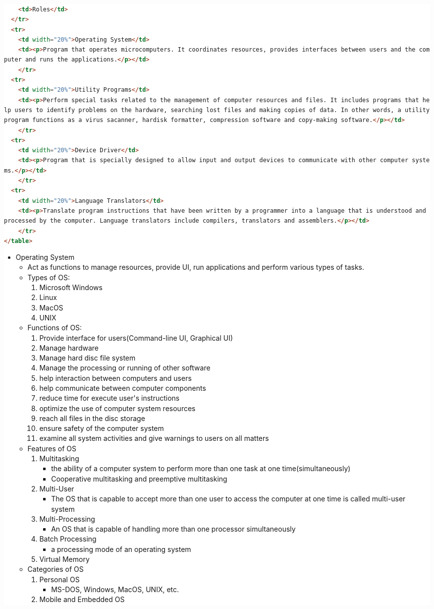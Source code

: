 ```html
    <td>Roles</td>
  </tr>
  <tr>
    <td width="20%">Operating System</td>
    <td><p>Program that operates microcomputers. It coordinates resources, provides interfaces between users and the computer and runs the applications.</p></td>
    </tr>
  <tr>
    <td width="20%">Utility Programs</td>
    <td><p>Perform special tasks related to the management of computer resources and files. It includes programs that help users to identify problems on the hardware, searching lost files and making copies of data. In other words, a utility program functions as a virus sacanner, hardisk formatter, compression software and copy-making software.</p></td>
    </tr>
  <tr>
    <td width="20%">Device Driver</td>
    <td><p>Program that is specially designed to allow input and output devices to communicate with other computer systems.</p></td>
    </tr>
  <tr>
    <td width="20%">Language Translators</td>
    <td><p>Translate program instructions that have been written by a programmer into a language that is understood and processed by the computer. Language translators include compilers, translators and assemblers.</p></td>
    </tr>
</table>
```
- Operating System
    - Act as functions to manage resources, provide UI, run applications and perform various types of tasks.
    - Types of OS:
        1. Microsoft Windows
        2. Linux
        3. MacOS
        4. UNIX
    - Functions of OS:
        1. Provide interface for users(Command-line UI, Graphical UI)
        2. Manage hardware
        3. Manage hard disc file system
        4. Manage the processing or running of other software
        5. help interaction between computers and users
        6. help communicate between computer components
        7. reduce time for execute user's instructions
        8. optimize the use of computer system resources
        9. reach all files in the disc storage
        10. ensure safety of the computer system
        11. examine all system activities and give warnings to users on all matters
    - Features of OS
        1. Multitasking
            - the ability of a computer system to perform more than one task at one time(simultaneously)
            - Cooperative multitasking and preemptive multitasking
        2. Multi-User
            - The OS that is capable to accept more than one user to access the computer at one time is called multi-user system
        3. Multi-Processing
            - An OS that is capable of handling more than one processor simultaneously
        4. Batch Processing
            - a processing mode of an operating system
        5. Virtual Memory
    - Categories of OS
        1. Personal OS
            - MS-DOS, Windows, MacOS, UNIX, etc.
        2. Mobile and Embedded OS